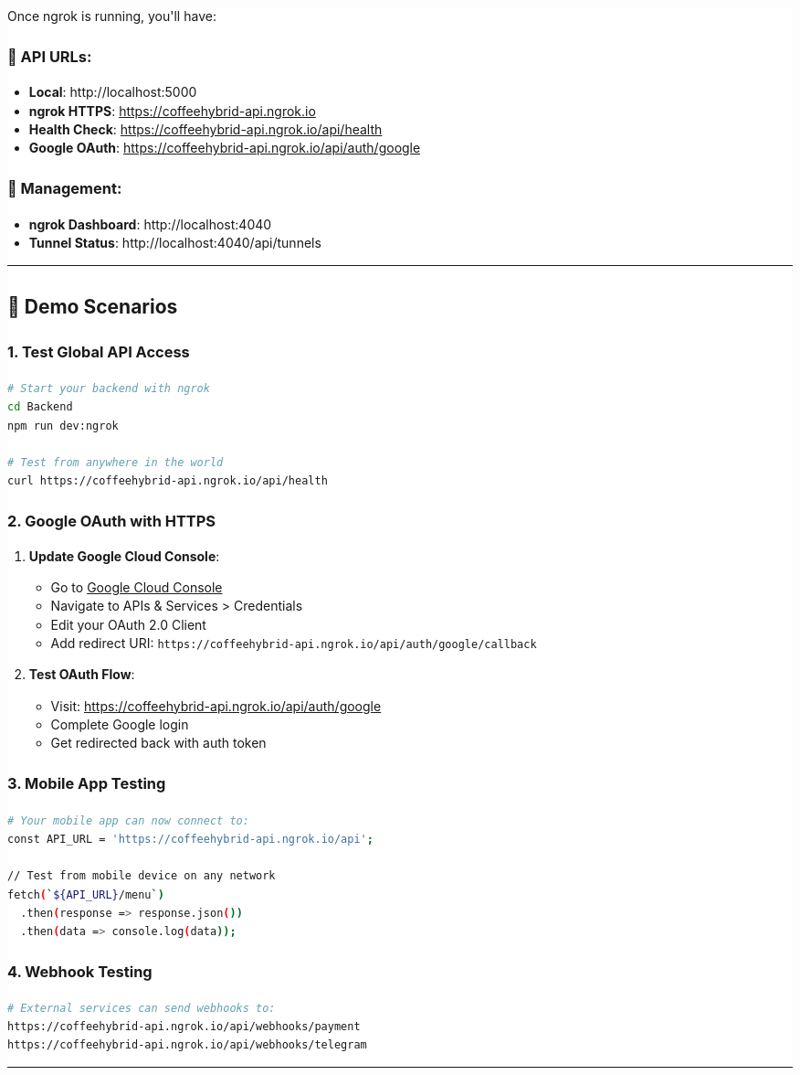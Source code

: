 Once ngrok is running, you'll have:

### **🔗 API URLs:**
- **Local**: http://localhost:5000
- **ngrok HTTPS**: https://coffeehybrid-api.ngrok.io
- **Health Check**: https://coffeehybrid-api.ngrok.io/api/health
- **Google OAuth**: https://coffeehybrid-api.ngrok.io/api/auth/google

### **🔧 Management:**
- **ngrok Dashboard**: http://localhost:4040
- **Tunnel Status**: http://localhost:4040/api/tunnels

---

## 📱 **Demo Scenarios**

### **1. Test Global API Access**
```bash
# Start your backend with ngrok
cd Backend
npm run dev:ngrok

# Test from anywhere in the world
curl https://coffeehybrid-api.ngrok.io/api/health
```

### **2. Google OAuth with HTTPS**
1. **Update Google Cloud Console**:
   - Go to [Google Cloud Console](https://console.cloud.google.com/)
   - Navigate to APIs & Services > Credentials
   - Edit your OAuth 2.0 Client
   - Add redirect URI: `https://coffeehybrid-api.ngrok.io/api/auth/google/callback`

2. **Test OAuth Flow**:
   - Visit: https://coffeehybrid-api.ngrok.io/api/auth/google
   - Complete Google login
   - Get redirected back with auth token

### **3. Mobile App Testing**
```bash
# Your mobile app can now connect to:
const API_URL = 'https://coffeehybrid-api.ngrok.io/api';

// Test from mobile device on any network
fetch(`${API_URL}/menu`)
  .then(response => response.json())
  .then(data => console.log(data));
```

### **4. Webhook Testing**
```bash
# External services can send webhooks to:
https://coffeehybrid-api.ngrok.io/api/webhooks/payment
https://coffeehybrid-api.ngrok.io/api/webhooks/telegram
```

---